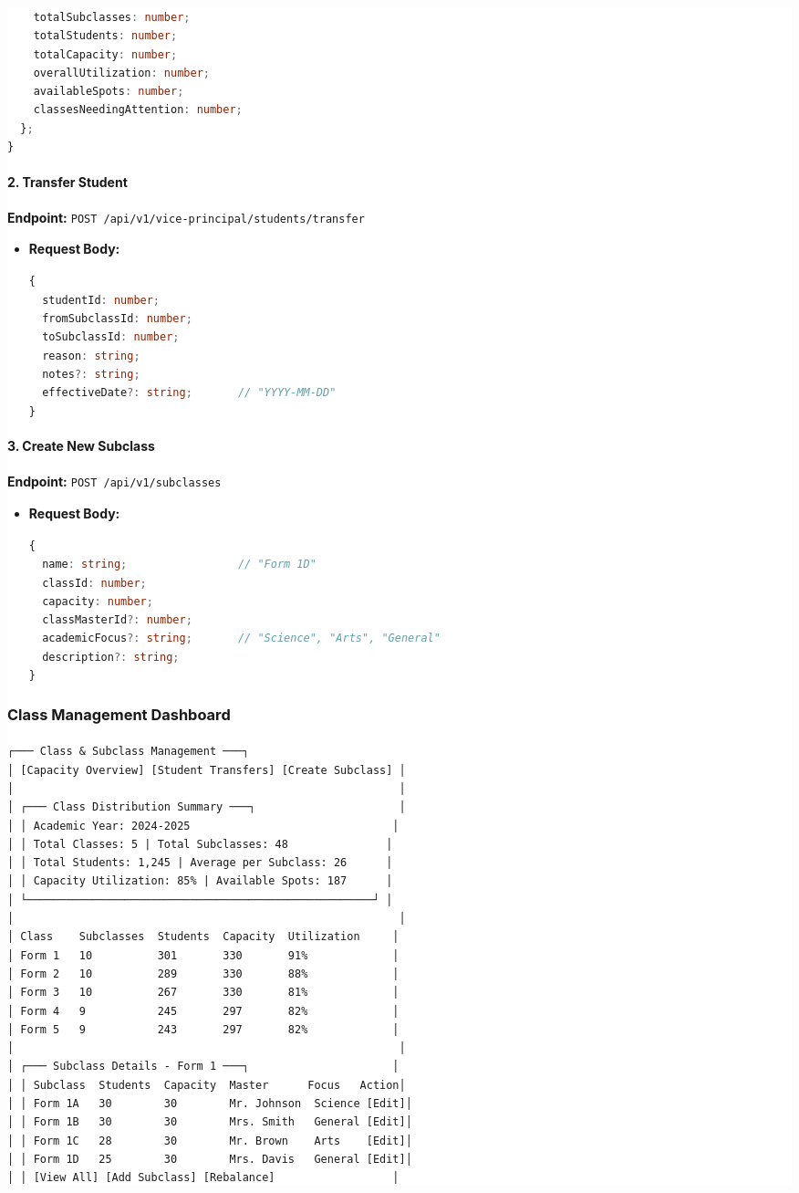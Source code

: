   ```typescript
      totalSubclasses: number;
      totalStudents: number;
      totalCapacity: number;
      overallUtilization: number;
      availableSpots: number;
      classesNeedingAttention: number;
    };
  }
  ```

#### **2. Transfer Student**
**Endpoint:** `POST /api/v1/vice-principal/students/transfer`
- **Request Body:**
  ```typescript
  {
    studentId: number;
    fromSubclassId: number;
    toSubclassId: number;
    reason: string;
    notes?: string;
    effectiveDate?: string;       // "YYYY-MM-DD"
  }
  ```

#### **3. Create New Subclass**
**Endpoint:** `POST /api/v1/subclasses`
- **Request Body:**
  ```typescript
  {
    name: string;                 // "Form 1D"
    classId: number;
    capacity: number;
    classMasterId?: number;
    academicFocus?: string;       // "Science", "Arts", "General"
    description?: string;
  }
  ```

### **Class Management Dashboard**
```
┌─── Class & Subclass Management ───┐
│ [Capacity Overview] [Student Transfers] [Create Subclass] │
│                                                           │
│ ┌─── Class Distribution Summary ───┐                      │
│ │ Academic Year: 2024-2025                               │
│ │ Total Classes: 5 | Total Subclasses: 48               │
│ │ Total Students: 1,245 | Average per Subclass: 26      │
│ │ Capacity Utilization: 85% | Available Spots: 187      │
│ └─────────────────────────────────────────────────────┘ │
│                                                           │
│ Class    Subclasses  Students  Capacity  Utilization     │
│ Form 1   10          301       330       91%             │
│ Form 2   10          289       330       88%             │
│ Form 3   10          267       330       81%             │
│ Form 4   9           245       297       82%             │
│ Form 5   9           243       297       82%             │
│                                                           │
│ ┌─── Subclass Details - Form 1 ───┐                      │
│ │ Subclass  Students  Capacity  Master      Focus   Action│
│ │ Form 1A   30        30        Mr. Johnson  Science [Edit]│
│ │ Form 1B   30        30        Mrs. Smith   General [Edit]│
│ │ Form 1C   28        30        Mr. Brown    Arts    [Edit]│
│ │ Form 1D   25        30        Mrs. Davis   General [Edit]│
│ │ [View All] [Add Subclass] [Rebalance]                  │
```